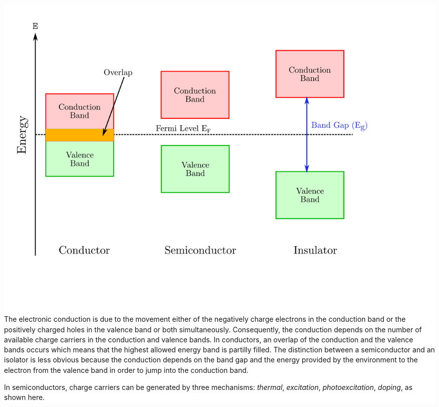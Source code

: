 <img src="../../media/ecx_pec-band_structure.png" alt="Band Structure" width="800px"/>

The electronic conduction is due to the movement either of the negatively charge electrons
in the conduction band or the positively charged holes in the valence band or both simultaneously.
Consequently, the conduction depends on the number of available charge carriers in the conduction and valence bands.
In conductors, an overlap of the conduction and the valence bands occurs which means that the highest
allowed energy band is partilly filled.
The distinction between a semiconductor and an isolator is less obvious because the conduction depends on the band
gap and the energy provided by the environment to the electron from the valence band in order to jump into
the conduction band.

In semiconductors, charge carriers can be generated by three mechanisms: *thermal*, *excitation*, *photoexcitation*,
*doping*, as shown here.
